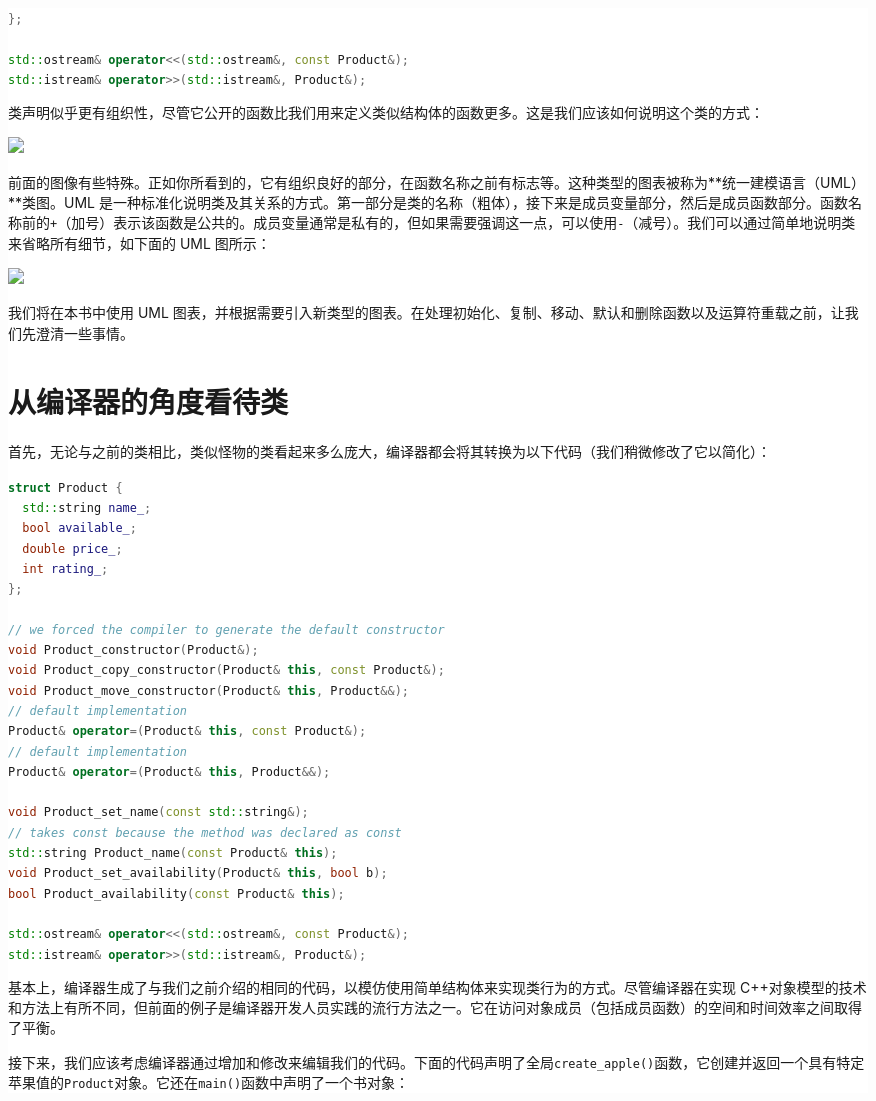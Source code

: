```cpp
};

std::ostream& operator<<(std::ostream&, const Product&);
std::istream& operator>>(std::istream&, Product&);
```

类声明似乎更有组织性，尽管它公开的函数比我们用来定义类似结构体的函数更多。这是我们应该如何说明这个类的方式：

![](img/c8a27344-1681-4f83-97ea-90d8f78dda1a.png)

前面的图像有些特殊。正如你所看到的，它有组织良好的部分，在函数名称之前有标志等。这种类型的图表被称为**统一建模语言（UML）**类图。UML 是一种标准化说明类及其关系的方式。第一部分是类的名称（粗体），接下来是成员变量部分，然后是成员函数部分。函数名称前的`+`（加号）表示该函数是公共的。成员变量通常是私有的，但如果需要强调这一点，可以使用`-`（减号）。我们可以通过简单地说明类来省略所有细节，如下面的 UML 图所示：

![](img/24e54100-c4fb-4c79-af94-8085e241f878.png)

我们将在本书中使用 UML 图表，并根据需要引入新类型的图表。在处理初始化、复制、移动、默认和删除函数以及运算符重载之前，让我们先澄清一些事情。

# 从编译器的角度看待类

首先，无论与之前的类相比，类似怪物的类看起来多么庞大，编译器都会将其转换为以下代码（我们稍微修改了它以简化）：

```cpp
struct Product {
  std::string name_;
  bool available_;
  double price_;
  int rating_;
};

// we forced the compiler to generate the default constructor
void Product_constructor(Product&); 
void Product_copy_constructor(Product& this, const Product&);
void Product_move_constructor(Product& this, Product&&);
// default implementation
Product& operator=(Product& this, const Product&); 
// default implementation
Product& operator=(Product& this, Product&&); 

void Product_set_name(const std::string&);
// takes const because the method was declared as const
std::string Product_name(const Product& this); 
void Product_set_availability(Product& this, bool b);
bool Product_availability(const Product& this);

std::ostream& operator<<(std::ostream&, const Product&);
std::istream& operator>>(std::istream&, Product&);
```

基本上，编译器生成了与我们之前介绍的相同的代码，以模仿使用简单结构体来实现类行为的方式。尽管编译器在实现 C++对象模型的技术和方法上有所不同，但前面的例子是编译器开发人员实践的流行方法之一。它在访问对象成员（包括成员函数）的空间和时间效率之间取得了平衡。

接下来，我们应该考虑编译器通过增加和修改来编辑我们的代码。下面的代码声明了全局`create_apple()`函数，它创建并返回一个具有特定苹果值的`Product`对象。它还在`main()`函数中声明了一个书对象：
